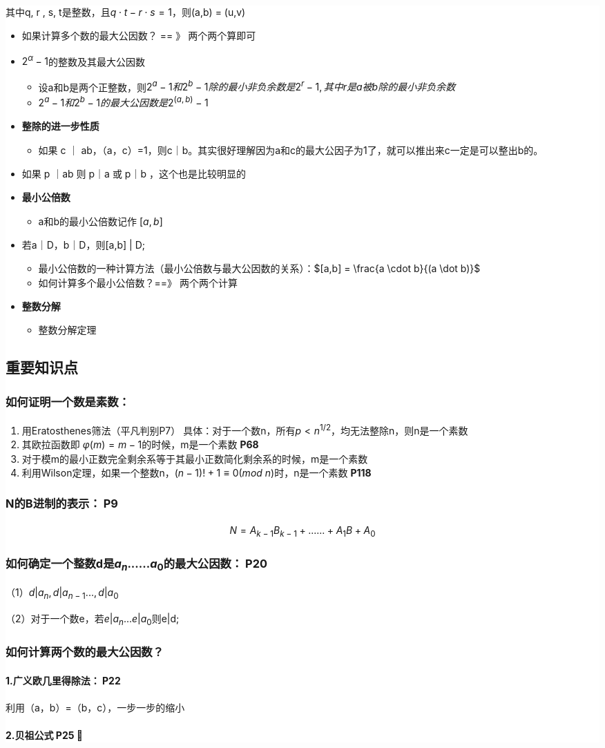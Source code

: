   其中q, r , s, t是整数，且$q \cdot t - r \cdot s = 1$，则(a,b) = (u,v)

  - 如果计算多个数的最大公因数？ == 》 两个两个算即可

  - $2^\alpha-1$的整数及其最大公因数

    - 设a和b是两个正整数，则$2^a-1和2^b-1除的最小非负余数是2^r-1,其中r是a被b除的最小非负余数$
    - $2^a-1和2^b-1的最大公因数是2^{(a,b)}-1$

- **整除的进一步性质**

  - 如果 c ｜ ab，（a，c）=1，则c｜b。其实很好理解因为a和c的最大公因子为1了，就可以推出来c一定是可以整出b的。
  
- 如果 p ｜ab 则 p｜a 或 p｜b  ，这个也是比较明显的

- **最小公倍数**

  - a和b的最小公倍数记作 $[a,b]$
  
- 若a｜D，b｜D，则[a,b] | D;
  - 最小公倍数的一种计算方法（最小公倍数与最大公因数的关系）：$[a,b] = \frac{a \cdot b}{(a \dot b)}$
  - 如何计算多个最小公倍数？==》 两个两个计算

- **整数分解**
  
  - 整数分解定理



## 重要知识点

### 如何证明一个数是素数：

1. 用Eratosthenes筛法（平凡判别P7） 具体：对于一个数n，所有$p< n^{1/2}$，均无法整除n，则n是一个素数
2. 其欧拉函数即 $φ(m)=m−1$的时候，m是一个素数 **P68**
3. 对于模m的最小正数完全剩余系等于其最小正数简化剩余系的时候，m是一个素数
4. 利用Wilson定理，如果一个整数n，$(n-1)!+1 \equiv 0 (mod \ n)$时，n是一个素数 **P118**

### N的B进制的表示： P9

$$
N = A_{k-1}B_{k-1}+......+A_1B+A_0
$$

### 如何确定一个整数d是$a_n ...... a_0$的最大公因数： P20

（1）$d|a_n,d|a_{n-1}...,d|a_0$

（2）对于一个数e，若$e|a_n ... e|a_0$则e|d;

### 如何计算两个数的最大公因数？

#### 1.广义欧几里得除法： P22

利用（a，b）=（b，c），一步一步的缩小

#### 2.贝祖公式 P25 🌿
